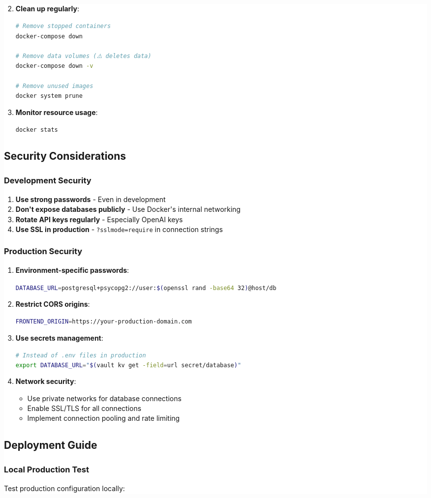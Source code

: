 2. **Clean up regularly**:
   ```bash
   # Remove stopped containers
   docker-compose down
   
   # Remove data volumes (⚠️ deletes data)
   docker-compose down -v
   
   # Remove unused images
   docker system prune
   ```

3. **Monitor resource usage**:
   ```bash
   docker stats
   ```

## Security Considerations

### Development Security

1. **Use strong passwords** - Even in development
2. **Don't expose databases publicly** - Use Docker's internal networking
3. **Rotate API keys regularly** - Especially OpenAI keys
4. **Use SSL in production** - `?sslmode=require` in connection strings

### Production Security

1. **Environment-specific passwords**:
   ```bash
   DATABASE_URL=postgresql+psycopg2://user:$(openssl rand -base64 32)@host/db
   ```

2. **Restrict CORS origins**:
   ```bash
   FRONTEND_ORIGIN=https://your-production-domain.com
   ```

3. **Use secrets management**:
   ```bash
   # Instead of .env files in production
   export DATABASE_URL="$(vault kv get -field=url secret/database)"
   ```

4. **Network security**:
   - Use private networks for database connections
   - Enable SSL/TLS for all connections
   - Implement connection pooling and rate limiting

## Deployment Guide

### Local Production Test

Test production configuration locally:
